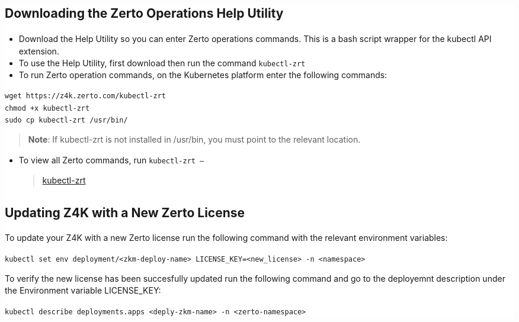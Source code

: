 
## Downloading the Zerto Operations Help Utility
    
-   Download the Help Utility so you can enter Zerto operations commands. This is a bash script wrapper for the kubectl API extension.
-   To use the Help Utility, first download then run the command 
    ```kubectl-zrt```
-   To run Zerto operation commands, on the Kubernetes platform enter the following commands:

``` shell
wget https://z4k.zerto.com/kubectl-zrt
chmod +x kubectl-zrt
sudo cp kubectl-zrt /usr/bin/
```

> **Note**:	If kubectl-zrt is not installed in /usr/bin, you must point to the relevant location.

-   To view all Zerto commands, run 
    ```kubectl-zrt –```

    >   [kubectl-zrt](Images/Z4K_Kubernetes_Commands.png?raw=true)

## Updating Z4K with a New Zerto License
    
To update your Z4K with a new Zerto license run the following command with the relevant environment variables:
    
```
kubectl set env deployment/<zkm-deploy-name> LICENSE_KEY=<new_license> -n <namespace>
```

To verify the new license has been succesfully updated run the following command and go to the deployemnt description under the Environment variable LICENSE_KEY:

```
kubectl describe deployments.apps <deply-zkm-name> -n <zerto-namespace>
```

